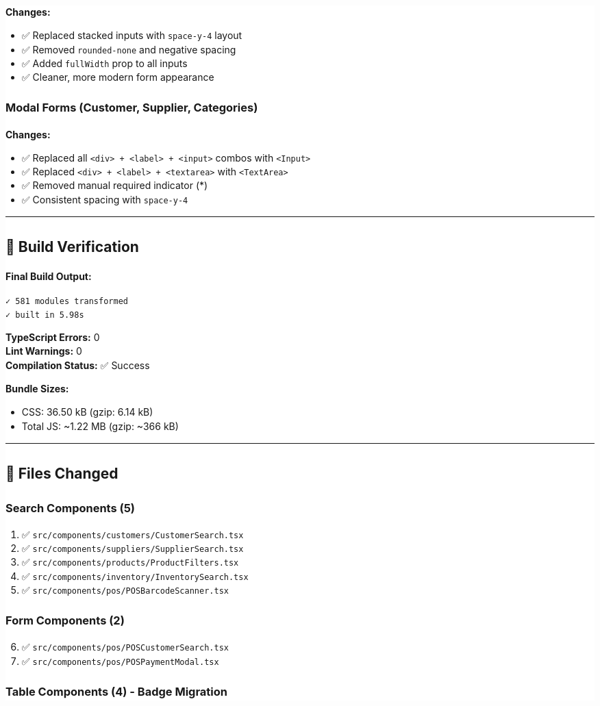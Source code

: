 **Changes:**

- ✅ Replaced stacked inputs with `space-y-4` layout
- ✅ Removed `rounded-none` and negative spacing
- ✅ Added `fullWidth` prop to all inputs
- ✅ Cleaner, more modern form appearance

### Modal Forms (Customer, Supplier, Categories)

**Changes:**

- ✅ Replaced all `<div> + <label> + <input>` combos with `<Input>`
- ✅ Replaced `<div> + <label> + <textarea>` with `<TextArea>`
- ✅ Removed manual required indicator (\*)
- ✅ Consistent spacing with `space-y-4`

---

## 🚀 Build Verification

**Final Build Output:**

```
✓ 581 modules transformed
✓ built in 5.98s
```

**TypeScript Errors:** 0  
**Lint Warnings:** 0  
**Compilation Status:** ✅ Success

**Bundle Sizes:**

- CSS: 36.50 kB (gzip: 6.14 kB)
- Total JS: ~1.22 MB (gzip: ~366 kB)

---

## 📝 Files Changed

### Search Components (5)

1. ✅ `src/components/customers/CustomerSearch.tsx`
2. ✅ `src/components/suppliers/SupplierSearch.tsx`
3. ✅ `src/components/products/ProductFilters.tsx`
4. ✅ `src/components/inventory/InventorySearch.tsx`
5. ✅ `src/components/pos/POSBarcodeScanner.tsx`

### Form Components (2)

6. ✅ `src/components/pos/POSCustomerSearch.tsx`
7. ✅ `src/components/pos/POSPaymentModal.tsx`

### Table Components (4) - Badge Migration

